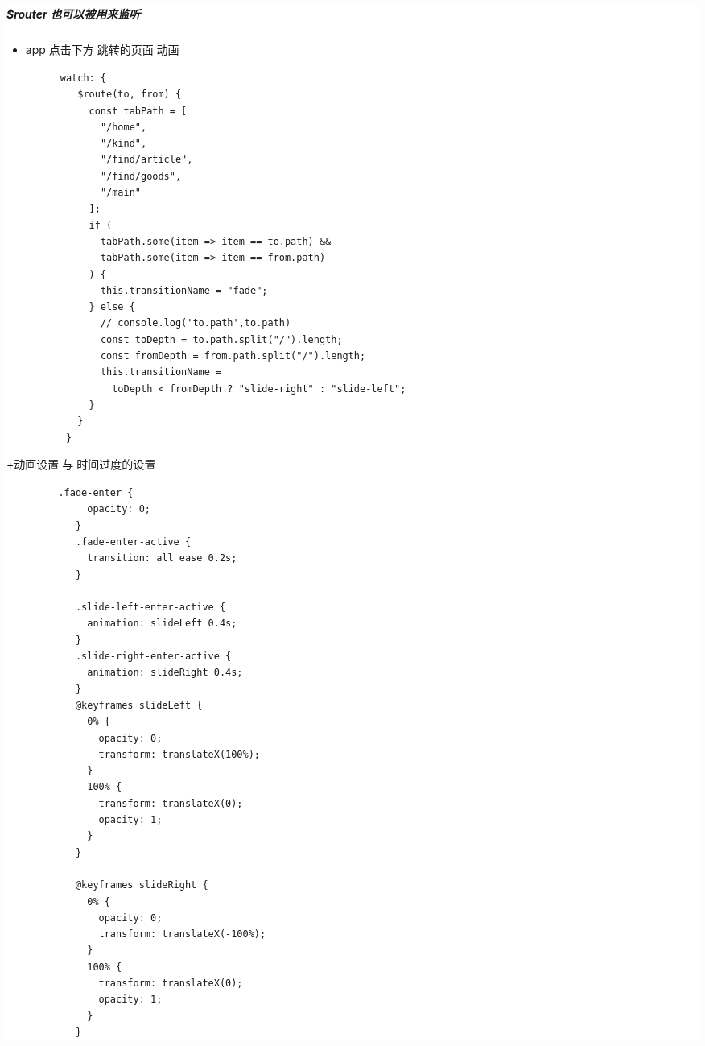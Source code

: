 ##### $router 也可以被用来监听   
+  app 点击下方 跳转的页面 动画 
  
 			 watch: {
			    $route(to, from) {
			      const tabPath = [
			        "/home",
			        "/kind",
			        "/find/article",
			        "/find/goods",
			        "/main"
			      ];
			      if (
			        tabPath.some(item => item == to.path) &&
			        tabPath.some(item => item == from.path)
			      ) {
			        this.transitionName = "fade";
			      } else {
			        // console.log('to.path',to.path)
			        const toDepth = to.path.split("/").length;
			        const fromDepth = from.path.split("/").length;
			        this.transitionName =
			          toDepth < fromDepth ? "slide-right" : "slide-left";
			      }
			    }
			  }
+动画设置 与 时间过度的设置

		     .fade-enter {
				  opacity: 0;
				}
				.fade-enter-active {
				  transition: all ease 0.2s;
				}
				
				.slide-left-enter-active {
				  animation: slideLeft 0.4s;
				}
				.slide-right-enter-active {
				  animation: slideRight 0.4s;
				}
				@keyframes slideLeft {
				  0% {
				    opacity: 0;
				    transform: translateX(100%);
				  }
				  100% {
				    transform: translateX(0);
				    opacity: 1;
				  }
				}
				
				@keyframes slideRight {
				  0% {
				    opacity: 0;
				    transform: translateX(-100%);
				  }
				  100% {
				    transform: translateX(0);
				    opacity: 1;
				  }
				}
